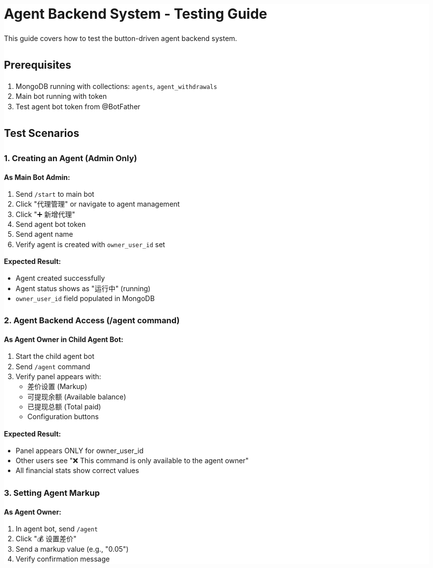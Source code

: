 # Agent Backend System - Testing Guide

This guide covers how to test the button-driven agent backend system.

## Prerequisites

1. MongoDB running with collections: `agents`, `agent_withdrawals`
2. Main bot running with token
3. Test agent bot token from @BotFather

## Test Scenarios

### 1. Creating an Agent (Admin Only)

**As Main Bot Admin:**
1. Send `/start` to main bot
2. Click "代理管理" or navigate to agent management
3. Click "➕ 新增代理"
4. Send agent bot token
5. Send agent name
6. Verify agent is created with `owner_user_id` set

**Expected Result:**
- Agent created successfully
- Agent status shows as "运行中" (running)
- `owner_user_id` field populated in MongoDB

### 2. Agent Backend Access (/agent command)

**As Agent Owner in Child Agent Bot:**
1. Start the child agent bot
2. Send `/agent` command
3. Verify panel appears with:
   - 差价设置 (Markup)
   - 可提现余额 (Available balance)
   - 已提现总额 (Total paid)
   - Configuration buttons

**Expected Result:**
- Panel appears ONLY for owner_user_id
- Other users see "❌ This command is only available to the agent owner"
- All financial stats show correct values

### 3. Setting Agent Markup

**As Agent Owner:**
1. In agent bot, send `/agent`
2. Click "💰 设置差价"
3. Send a markup value (e.g., "0.05")
4. Verify confirmation message
